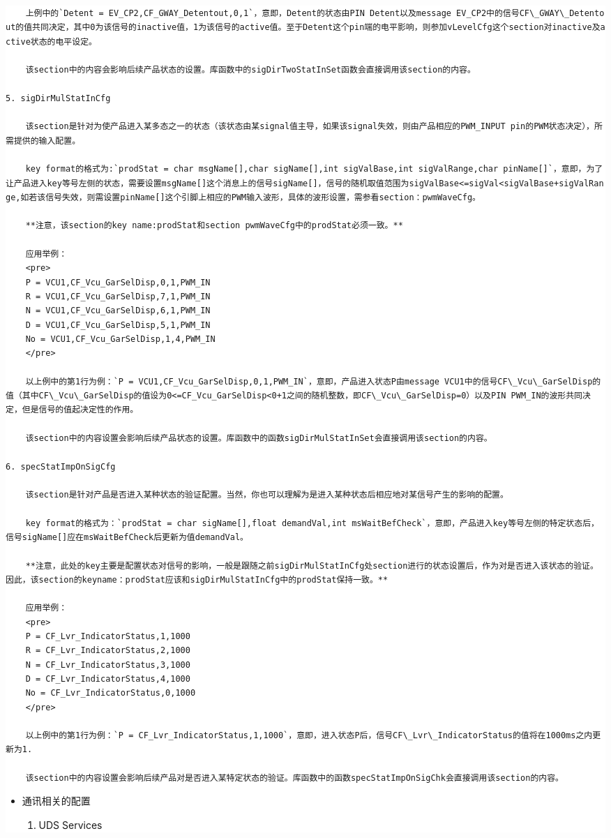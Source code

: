 	    上例中的`Detent = EV_CP2,CF_GWAY_Detentout,0,1`，意即，Detent的状态由PIN Detent以及message EV_CP2中的信号CF\_GWAY\_Detentout的值共同决定，其中0为该信号的inactive值，1为该信号的active值。至于Detent这个pin端的电平影响，则参加vLevelCfg这个section对inactive及active状态的电平设定。

	    该section中的内容会影响后续产品状态的设置。库函数中的sigDirTwoStatInSet函数会直接调用该section的内容。

    5. sigDirMulStatInCfg

	    该section是针对为使产品进入某多态之一的状态（该状态由某signal值主导，如果该signal失效，则由产品相应的PWM_INPUT pin的PWM状态决定），所需提供的输入配置。

        key format的格式为:`prodStat = char msgName[],char sigName[],int sigValBase,int sigValRange,char pinName[]`，意即，为了让产品进入key等号左侧的状态，需要设置msgName[]这个消息上的信号sigName[]，信号的随机取值范围为sigValBase<=sigVal<sigValBase+sigValRange,如若该信号失效，则需设置pinName[]这个引脚上相应的PWM输入波形，具体的波形设置，需参看section：pwmWaveCfg。

        **注意，该section的key name:prodStat和section pwmWaveCfg中的prodStat必须一致。**

	    应用举例：
	    <pre>
	    P = VCU1,CF_Vcu_GarSelDisp,0,1,PWM_IN
	    R = VCU1,CF_Vcu_GarSelDisp,7,1,PWM_IN
	    N = VCU1,CF_Vcu_GarSelDisp,6,1,PWM_IN
	    D = VCU1,CF_Vcu_GarSelDisp,5,1,PWM_IN
	    No = VCU1,CF_Vcu_GarSelDisp,1,4,PWM_IN
	    </pre>

	    以上例中的第1行为例：`P = VCU1,CF_Vcu_GarSelDisp,0,1,PWM_IN`，意即，产品进入状态P由message VCU1中的信号CF\_Vcu\_GarSelDisp的值（其中CF\_Vcu\_GarSelDisp的值设为0<=CF_Vcu_GarSelDisp<0+1之间的随机整数，即CF\_Vcu\_GarSelDisp=0）以及PIN PWM_IN的波形共同决定，但是信号的值起决定性的作用。

	    该section中的内容设置会影响后续产品状态的设置。库函数中的函数sigDirMulStatInSet会直接调用该section的内容。

    6. specStatImpOnSigCfg

	    该section是针对产品是否进入某种状态的验证配置。当然，你也可以理解为是进入某种状态后相应地对某信号产生的影响的配置。

        key format的格式为：`prodStat = char sigName[],float demandVal,int msWaitBefCheck`，意即，产品进入key等号左侧的特定状态后，信号sigName[]应在msWaitBefCheck后更新为值demandVal。

        **注意，此处的key主要是配置状态对信号的影响，一般是跟随之前sigDirMulStatInCfg处section进行的状态设置后，作为对是否进入该状态的验证。因此，该section的keyname：prodStat应该和sigDirMulStatInCfg中的prodStat保持一致。**

	    应用举例：
	    <pre>
	    P = CF_Lvr_IndicatorStatus,1,1000
	    R = CF_Lvr_IndicatorStatus,2,1000
	    N = CF_Lvr_IndicatorStatus,3,1000
	    D = CF_Lvr_IndicatorStatus,4,1000
	    No = CF_Lvr_IndicatorStatus,0,1000
	    </pre>

	    以上例中的第1行为例：`P = CF_Lvr_IndicatorStatus,1,1000`，意即，进入状态P后，信号CF\_Lvr\_IndicatorStatus的值将在1000ms之内更新为1.

	    该section中的内容设置会影响后续产品对是否进入某特定状态的验证。库函数中的函数specStatImpOnSigChk会直接调用该section的内容。

- 通讯相关的配置

    1. UDS Services
